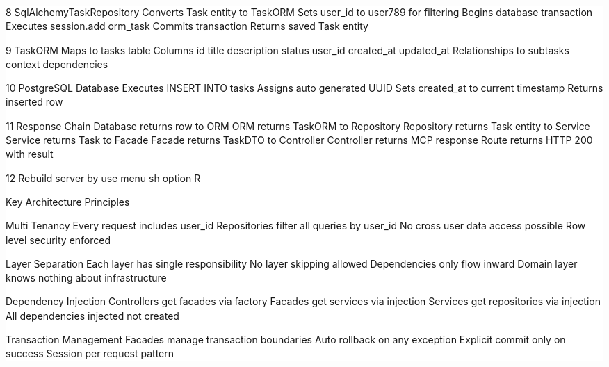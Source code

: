 8 SqlAlchemyTaskRepository
Converts Task entity to TaskORM
Sets user_id to user789 for filtering
Begins database transaction
Executes session.add orm_task
Commits transaction
Returns saved Task entity

9 TaskORM
Maps to tasks table
Columns id title description status user_id created_at updated_at
Relationships to subtasks context dependencies

10 PostgreSQL Database
Executes INSERT INTO tasks
Assigns auto generated UUID
Sets created_at to current timestamp
Returns inserted row

11 Response Chain
Database returns row to ORM
ORM returns TaskORM to Repository
Repository returns Task entity to Service
Service returns Task to Facade
Facade returns TaskDTO to Controller
Controller returns MCP response
Route returns HTTP 200 with result

12 Rebuild server by use menu sh option R

Key Architecture Principles

Multi Tenancy
Every request includes user_id
Repositories filter all queries by user_id
No cross user data access possible
Row level security enforced

Layer Separation
Each layer has single responsibility
No layer skipping allowed
Dependencies only flow inward
Domain layer knows nothing about infrastructure

Dependency Injection
Controllers get facades via factory
Facades get services via injection
Services get repositories via injection
All dependencies injected not created

Transaction Management
Facades manage transaction boundaries
Auto rollback on any exception
Explicit commit only on success
Session per request pattern
